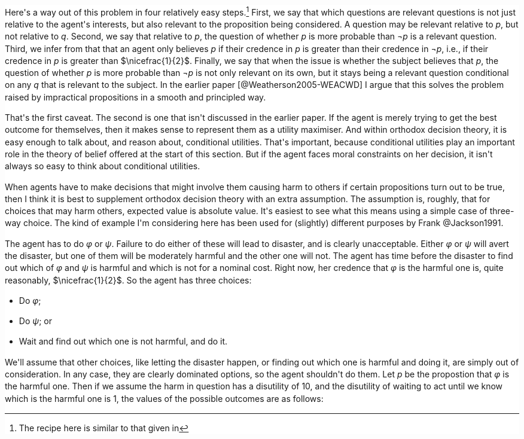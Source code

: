 Here's a way out of this problem in four relatively easy steps.[^22]
First, we say that which questions are relevant questions is not just
relative to the agent's interests, but also relevant to the proposition
being considered. A question may be relevant relative to $p$, but not
relative to $q$. Second, we say that relative to $p$, the question of
whether $p$ is more probable than $\neg p$ is a relevant question.
Third, we infer from that that an agent only believes $p$ if their
credence in $p$ is greater than their credence in $\neg p$, i.e., if
their credence in $p$ is greater than $\nicefrac{1}{2}$. Finally, we say
that when the issue is whether the subject believes that $p$, the
question of whether $p$ is more probable than $\neg p$ is not only
relevant on its own, but it stays being a relevant question conditional
on any $q$ that is relevant to the subject. In the earlier paper
[@Weatherson2005-WEACWD] I argue that this solves the problem raised by
impractical propositions in a smooth and principled way.

That's the first caveat. The second is one that isn't discussed in the
earlier paper. If the agent is merely trying to get the best outcome for
themselves, then it makes sense to represent them as a utility
maximiser. And within orthodox decision theory, it is easy enough to
talk about, and reason about, conditional utilities. That's important,
because conditional utilities play an important role in the theory of
belief offered at the start of this section. But if the agent faces
moral constraints on her decision, it isn't always so easy to think
about conditional utilities.

When agents have to make decisions that might involve them causing harm
to others if certain propositions turn out to be true, then I think it
is best to supplement orthodox decision theory with an extra assumption.
The assumption is, roughly, that for choices that may harm others,
expected value is absolute value. It's easiest to see what this means
using a simple case of three-way choice. The kind of example I'm
considering here has been used for (slightly) different purposes by
Frank @Jackson1991.

The agent has to do $\varphi$ or $\psi$. Failure to do either of these
will lead to disaster, and is clearly unacceptable. Either $\varphi$ or
$\psi$ will avert the disaster, but one of them will be moderately
harmful and the other one will not. The agent has time before the
disaster to find out which of $\varphi$ and $\psi$ is harmful and which
is not for a nominal cost. Right now, her credence that $\varphi$ is the
harmful one is, quite reasonably, $\nicefrac{1}{2}$. So the agent has
three choices:

-   Do $\varphi$;

-   Do $\psi$; or

-   Wait and find out which one is not harmful, and do it.

We'll assume that other choices, like letting the disaster happen, or
finding out which one is harmful and doing it, are simply out of
consideration. In any case, they are clearly dominated options, so the
agent shouldn't do them. Let $p$ be the propostion that $\varphi$ is the
harmful one. Then if we assume the harm in question has a disutility of
10, and the disutility of waiting to act until we know which is the
harmful one is 1, the values of the possible outcomes are as follows:


[^1]: The reflections in the next few paragraphs are inspired by some
[^2]: Whether Doxastic or Non-Doxastic IRI is true about justified
[^3]: I mean here the case of Coraline, to be discussed in section 3
[^4]: If we are convinced that the right decision is the one that
[^5]: Assuming Alice's utility curve for money curves downwards, she
[^6]: I'm here retracting some things I said a few years ago in a paper
[^7]: This issue is of course central to the plotline in @Hawthorne2004.
[^8]: Assume, perhaps implausibly, that the sudden appearance of the
[^9]: The idea that interest-relativity is a way of fending off
[^10]: On the version of IRI I'm defending, Barry is free to be
[^11]: As they make clear in their [-@Hawthorne2008-HAWKAA], Hawthorne
[^12]: I have more to say about those cases in section 2.2.
[^13]: Also note that I'm not taking as a premise any claim about what
[^14]: This is obviously not a full argument against contextualism; that
[^15]: See, for instance, @MBT2009, or @FeltzZarpentine2010.
[^16]: In the last two lines, I use $U(\phi)$ to denote the expected
[^17]: This is probably somewhat unrealistic. It's hard to think about
[^18]: See @Sturgeon2008-STURAT for discussion of a similar puzzle for
[^19]: There are exceptions, especially in cases where $p$ concerns
[^20]: The presentation in this section, as in the earlier paper,
[^21]: I'm borrowing this example from Fred Dretske, who uses it to make
[^22]: The recipe here is similar to that given in
[^23]: Some consequentialists say that what the agent should do depends
[^24]: The target here is not directly the interest-relativity of their
[^25]: I'm more interested in the abstract structure of the case than in
[^26]: If she did compute the expected utility, then one of the things
[^27]: The following isn't Fantl's example, but I think it makes much
[^28]: Thanks here to a long blog comments thread with Jeremy Fantl and
[^29]: Compare the 'subtraction argument' on page 99 of